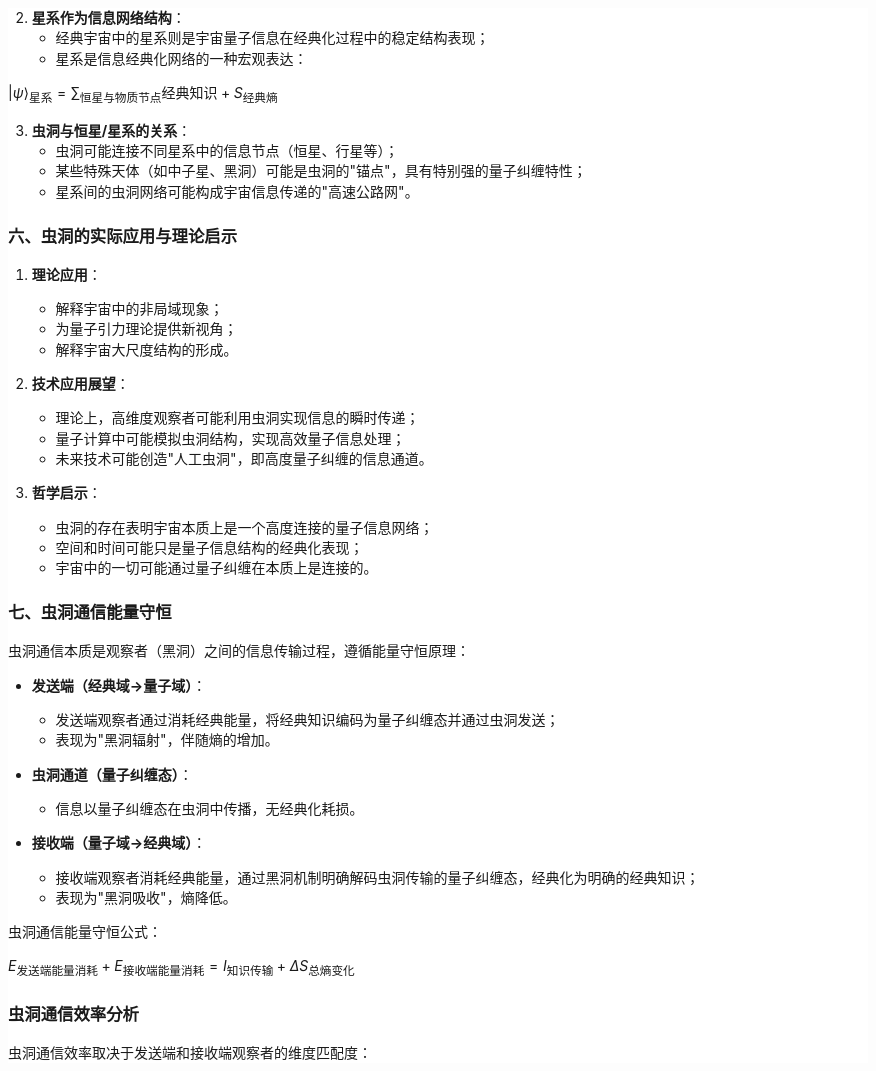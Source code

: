 2. **星系作为信息网络结构**：
   - 经典宇宙中的星系则是宇宙量子信息在经典化过程中的稳定结构表现；
   - 星系是信息经典化网络的一种宏观表达：

$`
|\psi\rangle_{\text{星系}} = \sum_{\text{恒星与物质节点}} \text{经典知识} + S_{\text{经典熵}}
`$

3. **虫洞与恒星/星系的关系**：
   - 虫洞可能连接不同星系中的信息节点（恒星、行星等）；
   - 某些特殊天体（如中子星、黑洞）可能是虫洞的"锚点"，具有特别强的量子纠缠特性；
   - 星系间的虫洞网络可能构成宇宙信息传递的"高速公路网"。

### 六、虫洞的实际应用与理论启示

1. **理论应用**：
   - 解释宇宙中的非局域现象；
   - 为量子引力理论提供新视角；
   - 解释宇宙大尺度结构的形成。

2. **技术应用展望**：
   - 理论上，高维度观察者可能利用虫洞实现信息的瞬时传递；
   - 量子计算中可能模拟虫洞结构，实现高效量子信息处理；
   - 未来技术可能创造"人工虫洞"，即高度量子纠缠的信息通道。

3. **哲学启示**：
   - 虫洞的存在表明宇宙本质上是一个高度连接的量子信息网络；
   - 空间和时间可能只是量子信息结构的经典化表现；
   - 宇宙中的一切可能通过量子纠缠在本质上是连接的。

### 七、虫洞通信能量守恒

虫洞通信本质是观察者（黑洞）之间的信息传输过程，遵循能量守恒原理：

- **发送端（经典域→量子域）**：
  - 发送端观察者通过消耗经典能量，将经典知识编码为量子纠缠态并通过虫洞发送；
  - 表现为"黑洞辐射"，伴随熵的增加。

- **虫洞通道（量子纠缠态）**：
  - 信息以量子纠缠态在虫洞中传播，无经典化耗损。

- **接收端（量子域→经典域）**：
  - 接收端观察者消耗经典能量，通过黑洞机制明确解码虫洞传输的量子纠缠态，经典化为明确的经典知识；
  - 表现为"黑洞吸收"，熵降低。

虫洞通信能量守恒公式：

$`
E_{\text{发送端能量消耗}} + E_{\text{接收端能量消耗}} = I_{\text{知识传输}} + \Delta S_{\text{总熵变化}}
`$

### 虫洞通信效率分析

虫洞通信效率取决于发送端和接收端观察者的维度匹配度：
